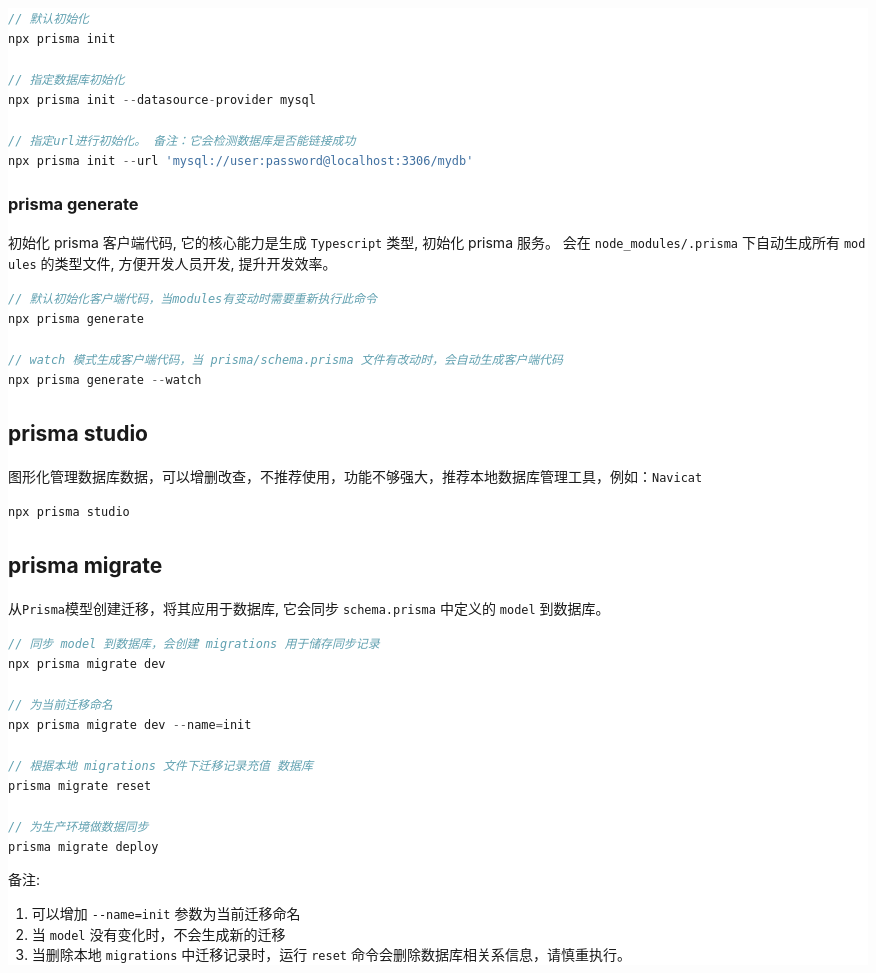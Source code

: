 ```ts
// 默认初始化
npx prisma init

// 指定数据库初始化
npx prisma init --datasource-provider mysql

// 指定url进行初始化。 备注：它会检测数据库是否能链接成功
npx prisma init --url 'mysql://user:password@localhost:3306/mydb'
```

### prisma generate

初始化 prisma 客户端代码, 它的核心能力是生成 `Typescript` 类型, 初始化 prisma 服务。 会在 `node_modules/.prisma` 下自动生成所有 `modules` 的类型文件, 方便开发人员开发, 提升开发效率。

```ts
// 默认初始化客户端代码，当modules有变动时需要重新执行此命令
npx prisma generate

// watch 模式生成客户端代码，当 prisma/schema.prisma 文件有改动时，会自动生成客户端代码
npx prisma generate --watch
```

## prisma studio

图形化管理数据库数据，可以增删改查，不推荐使用，功能不够强大，推荐本地数据库管理工具，例如：`Navicat`

```ts
npx prisma studio
```

## prisma migrate

从`Prisma`模型创建迁移，将其应用于数据库, 它会同步 `schema.prisma` 中定义的 `model` 到数据库。

```ts
// 同步 model 到数据库，会创建 migrations 用于储存同步记录
npx prisma migrate dev

// 为当前迁移命名
npx prisma migrate dev --name=init

// 根据本地 migrations 文件下迁移记录充值 数据库
prisma migrate reset

// 为生产环境做数据同步
prisma migrate deploy
```

备注:

1. 可以增加 `--name=init` 参数为当前迁移命名
2. 当 `model` 没有变化时，不会生成新的迁移
3. 当删除本地 `migrations` 中迁移记录时，运行 `reset` 命令会删除数据库相关系信息，请慎重执行。
